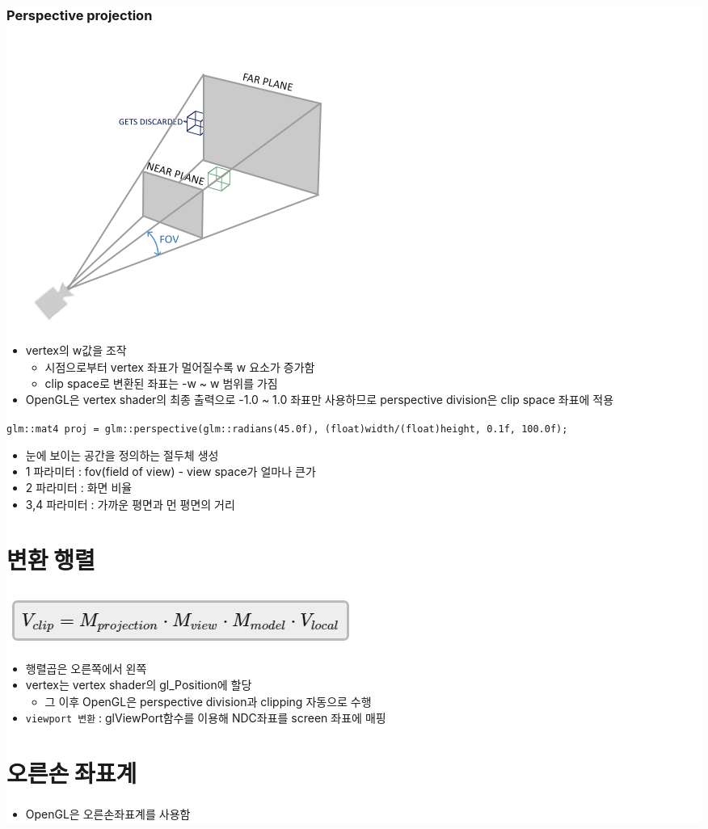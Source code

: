 ### Perspective projection

![](opengl/Perspective.PNG)

* vertex의 w값을 조작
  * 시점으로부터 vertex 좌표가 멀어질수록 w 요소가 증가함
  * clip space로 변환된 좌표는 -w ~ w 범위를 가짐
* OpenGL은 vertex shader의 최종 출력으로 -1.0 ~ 1.0 좌표만 사용하므로 perspective division은 clip space 좌표에 적용

`glm::mat4 proj = glm::perspective(glm::radians(45.0f), (float)width/(float)height, 0.1f, 100.0f);`

* 눈에 보이는 공간을 정의하는 절두체 생성
* 1 파라미터 : fov(field of view) - view space가 얼마나 큰가
* 2 파라미터 : 화면 비율
* 3,4 파라미터 : 가까운 평면과 먼 평면의 거리

# 변환 행렬

![](opengl/clip_matrix.PNG)

* 행렬곱은 오른쪽에서 왼쪽
* vertex는 vertex shader의 gl_Position에 할당
  * 그 이후 OpenGL은 perspective division과 clipping 자동으로 수행
* `viewport 변환` : glViewPort함수를 이용해 NDC좌표를 screen 좌표에 매핑

# 오른손 좌표계

* OpenGL은 오른손좌표계를 사용함
